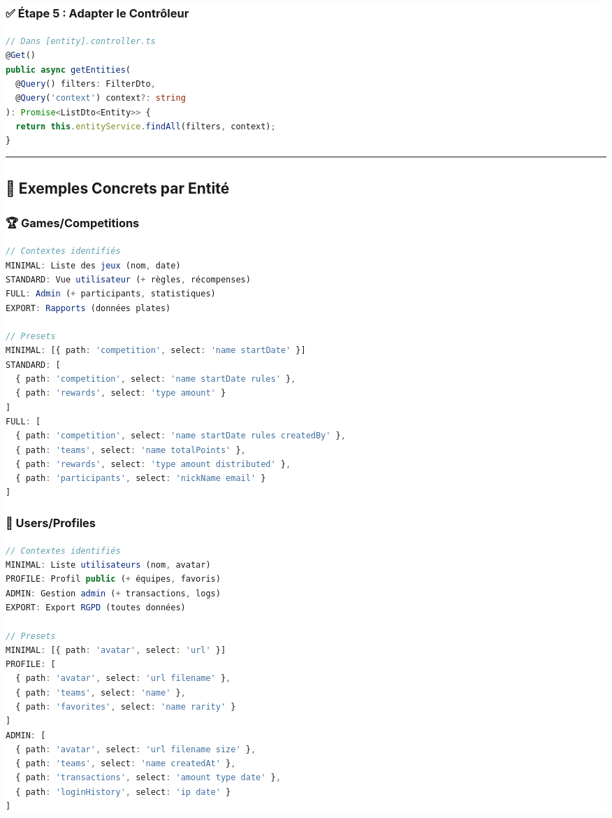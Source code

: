 ### ✅ **Étape 5 : Adapter le Contrôleur**

```typescript
// Dans [entity].controller.ts
@Get()
public async getEntities(
  @Query() filters: FilterDto,
  @Query('context') context?: string
): Promise<ListDto<Entity>> {
  return this.entityService.findAll(filters, context);
}
```

---

## 🎯 Exemples Concrets par Entité

### **🏆 Games/Competitions**
```typescript
// Contextes identifiés
MINIMAL: Liste des jeux (nom, date)
STANDARD: Vue utilisateur (+ règles, récompenses)  
FULL: Admin (+ participants, statistiques)
EXPORT: Rapports (données plates)

// Presets
MINIMAL: [{ path: 'competition', select: 'name startDate' }]
STANDARD: [
  { path: 'competition', select: 'name startDate rules' },
  { path: 'rewards', select: 'type amount' }
]
FULL: [
  { path: 'competition', select: 'name startDate rules createdBy' },
  { path: 'teams', select: 'name totalPoints' },
  { path: 'rewards', select: 'type amount distributed' },
  { path: 'participants', select: 'nickName email' }
]
```

### **👥 Users/Profiles**
```typescript
// Contextes identifiés  
MINIMAL: Liste utilisateurs (nom, avatar)
PROFILE: Profil public (+ équipes, favoris)
ADMIN: Gestion admin (+ transactions, logs)
EXPORT: Export RGPD (toutes données)

// Presets
MINIMAL: [{ path: 'avatar', select: 'url' }]
PROFILE: [
  { path: 'avatar', select: 'url filename' },
  { path: 'teams', select: 'name' },
  { path: 'favorites', select: 'name rarity' }
]
ADMIN: [
  { path: 'avatar', select: 'url filename size' },
  { path: 'teams', select: 'name createdAt' },
  { path: 'transactions', select: 'amount type date' },
  { path: 'loginHistory', select: 'ip date' }
]
```


  [PopulatePresetEnum.MINIMAL]: [
  [PopulatePresetEnum.STANDARD]: [
  [PopulatePresetEnum.FULL]: [